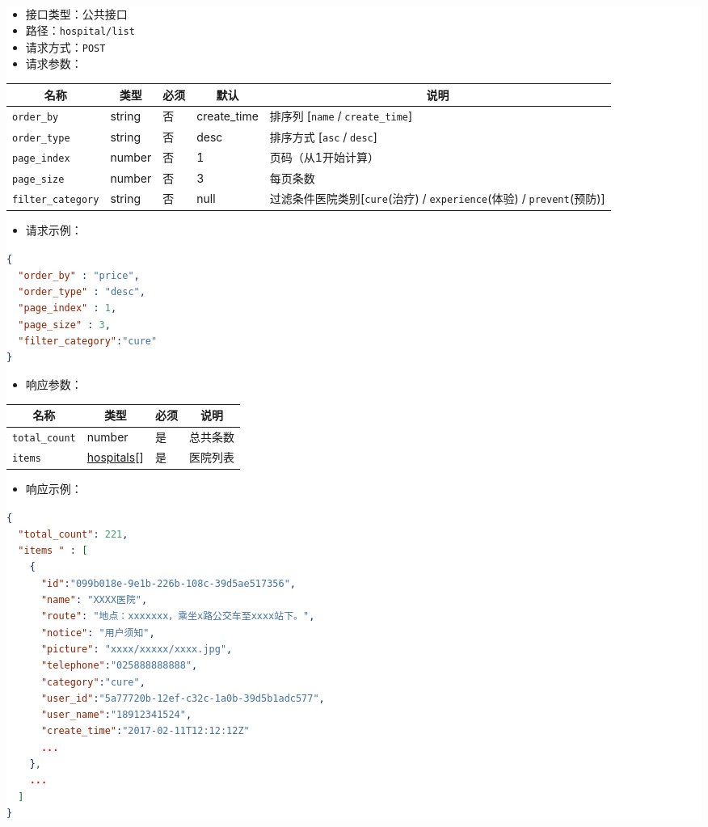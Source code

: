 * 接口类型：公共接口
* 路径：`hospital/list`
* 请求方式：`POST`
* 请求参数：

|        名称       |  类型  | 必须 |     默认    |                                  说明                                 |
|-------------------|--------|------|-------------|-----------------------------------------------------------------------|
| `order_by`        | string | 否   | create_time | 排序列 [`name` / `create_time`]                                       |
| `order_type`      | string | 否   | desc        | 排序方式 [`asc` / `desc`]                                             |
| `page_index`      | number | 否   | 1           | 页码（从1开始计算）                                                   |
| `page_size`       | number | 否   | 3           | 每页条数                                                              |
| `filter_category` | string | 否   | null        | 过滤条件医院类别[`cure`(治疗) / `experience`(体验) / `prevent`(预防)] |

* 请求示例：

```json
{
  "order_by" : "price",
  "order_type" : "desc",
  "page_index" : 1,
  "page_size" : 3,
  "filter_category":"cure"
}
```

* 响应参数：

|      名称     |                  类型                  | 必须 |   说明   |
|---------------|----------------------------------------|------|----------|
| `total_count` | number                                 | 是   | 总共条数 |
| `items`       | [hospitals](#34-医院信息：hospitals)[] | 是   | 医院列表 |

* 响应示例：

```json
{
  "total_count": 221,
  "items " : [
    {
      "id":"099b018e-9e1b-226b-108c-39d5ae517356",
      "name": "XXXX医院",
      "route": "地点：xxxxxxx，乘坐x路公交车至xxxx站下。",
      "notice": "用户须知",
      "picture": "xxxx/xxxxx/xxxx.jpg",
      "telephone":"025888888888",
      "category":"cure",
      "user_id":"5a77720b-12ef-c32c-1a0b-39d5b1adc577",
      "user_name":"18912341524",
      "create_time":"2017-02-11T12:12:12Z"
      ...
    },
    ...
  ]
}
```

